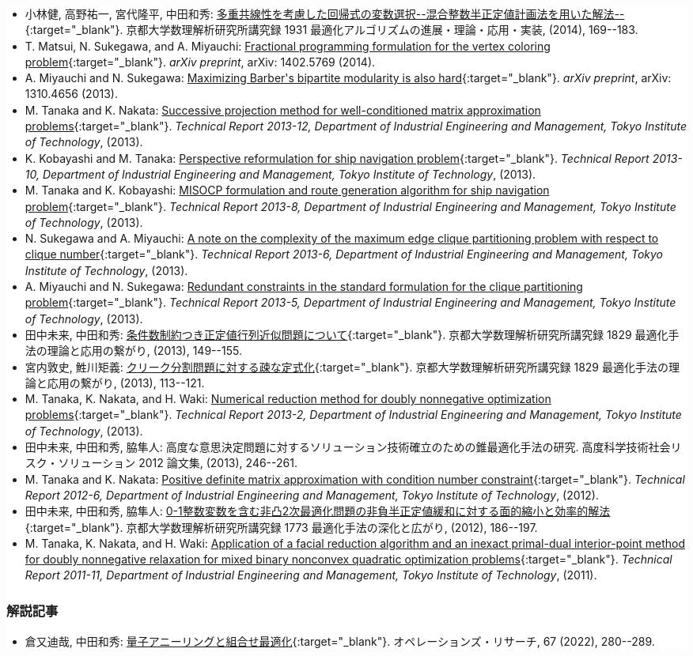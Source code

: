 - 小林健, 高野祐一, 宮代隆平, 中田和秀: [多重共線性を考慮した回帰式の変数選択--混合整数半正定値計画法を用いた解法--](http://www.kurims.kyoto-u.ac.jp/~kyodo/kokyuroku/contents/1931.html){:target="_blank"}. 京都大学数理解析研究所講究録 1931 最適化アルゴリズムの進展・理論・応用・実装, (2014), 169--183.
- T. Matsui, N. Sukegawa, and A. Miyauchi: [Fractional programming formulation for the vertex coloring problem](http://arxiv.org/abs/1402.5769){:target="_blank"}. *arXiv preprint*, arXiv: 1402.5769 (2014).
- A. Miyauchi and N. Sukegawa: [Maximizing Barber's bipartite modularity is also hard](http://arxiv.org/abs/1310.4656){:target="_blank"}. *arXiv preprint*, arXiv: 1310.4656 (2013).
- M. Tanaka and K. Nakata: [Successive projection method for well-conditioned matrix approximation problems](http://www.iee.e.titech.ac.jp/technicalreport/h25/2013-12.pdf){:target="_blank"}. *Technical Report 2013-12, Department of Industrial Engineering and Management, Tokyo Institute of Technology*, (2013).
- K. Kobayashi and M. Tanaka: [Perspective reformulation for ship navigation problem](http://www.iee.e.titech.ac.jp/technicalreport/h25/2013-10.pdf){:target="_blank"}. *Technical Report 2013-10, Department of Industrial Engineering and Management, Tokyo Institute of Technology*, (2013).
- M. Tanaka and K. Kobayashi: [MISOCP formulation and route generation algorithm for ship navigation problem](http://www.iee.e.titech.ac.jp/technicalreport/h25/2013-8.pdf){:target="_blank"}. *Technical Report 2013-8, Department of Industrial Engineering and Management, Tokyo Institute of Technology*, (2013).
- N. Sukegawa and A. Miyauchi: [A note on the complexity of the maximum edge clique partitioning problem with respect to clique number](http://www.iee.e.titech.ac.jp/technicalreport/h25/2013-6.pdf){:target="_blank"}. *Technical Report 2013-6, Department of Industrial Engineering and Management, Tokyo Institute of Technology*, (2013).
- A. Miyauchi and N. Sukegawa: [Redundant constraints in the standard formulation for the clique partitioning problem](http://www.iee.e.titech.ac.jp/technicalreport/h25/2013-5.pdf){:target="_blank"}. *Technical Report 2013-5, Department of Industrial Engineering and Management, Tokyo Institute of Technology*, (2013).
- 田中未来, 中田和秀: [条件数制約つき正定値行列近似問題について](http://www.kurims.kyoto-u.ac.jp/~kyodo/kokyuroku/contents/1829.html){:target="_blank"}. 京都大学数理解析研究所講究録 1829 最適化手法の理論と応用の繋がり, (2013), 149--155.
- 宮内敦史, 鮏川矩義: [クリーク分割問題に対する疎な定式化](http://www.kurims.kyoto-u.ac.jp/~kyodo/kokyuroku/contents/1829.html){:target="_blank"}. 京都大学数理解析研究所講究録 1829 最適化手法の理論と応用の繋がり, (2013), 113--121.
- M. Tanaka, K. Nakata, and H. Waki: [Numerical reduction method for doubly nonnegative optimization problems](http://www.iee.e.titech.ac.jp/technicalreport/h25/2013-2.pdf){:target="_blank"}. *Technical Report 2013-2, Department of Industrial Engineering and Management, Tokyo Institute of Technology*, (2013).
- 田中未来, 中田和秀, 脇隼人: 高度な意思決定問題に対するソリューション技術確立のための錐最適化手法の研究. 高度科学技術社会リスク・ソリューション 2012 論文集, (2013), 246--261.
- M. Tanaka and K. Nakata: [Positive definite matrix approximation with condition number constraint](http://www.iee.e.titech.ac.jp/technicalreport/h24/2012-6.pdf){:target="_blank"}. *Technical Report 2012-6, Department of Industrial Engineering and Management, Tokyo Institute of Technology*, (2012).
- 田中未来, 中田和秀, 脇隼人: [0-1整数変数を含む非凸2次最適化問題の非負半正定値緩和に対する面的縮小と効率的解法](http://www.kurims.kyoto-u.ac.jp/~kyodo/kokyuroku/contents/1773.html){:target="_blank"}. 京都大学数理解析研究所講究録 1773 最適化手法の深化と広がり, (2012), 186--197.
- M. Tanaka, K. Nakata, and H. Waki: [Application of a facial reduction algorithm and an inexact primal-dual interior-point method for doubly nonnegative relaxation for mixed binary nonconvex quadratic optimization problems](http://www.iee.e.titech.ac.jp/technicalreport/h23/2011-11.pdf){:target="_blank"}. *Technical Report 2011-11, Department of Industrial Engineering and Management, Tokyo Institute of Technology*, (2011).

### 解説記事

- 倉又迪哉, 中田和秀: [量子アニーリングと組合せ最適化](https://orsj.org/wp-content/corsj/or67-6/or67_6_280.pdf){:target="_blank"}. オペレーションズ・リサーチ, 67 (2022), 280--289.
